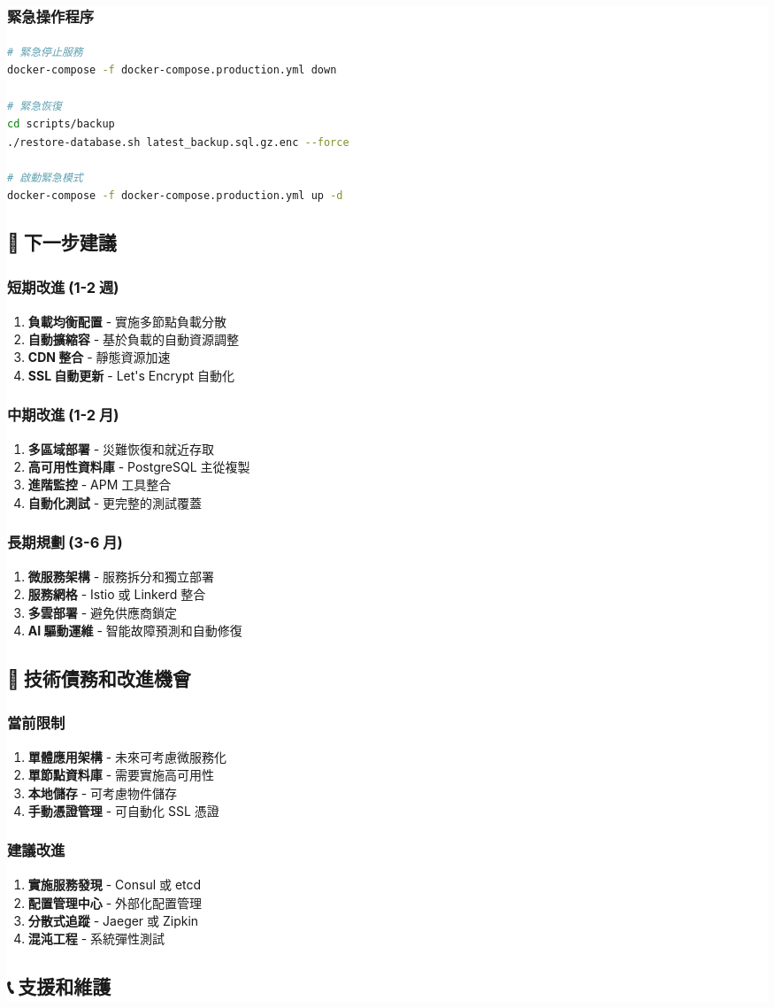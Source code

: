 ### 緊急操作程序
```bash
# 緊急停止服務
docker-compose -f docker-compose.production.yml down

# 緊急恢復
cd scripts/backup
./restore-database.sh latest_backup.sql.gz.enc --force

# 啟動緊急模式
docker-compose -f docker-compose.production.yml up -d
```

## 🎯 下一步建議

### 短期改進 (1-2 週)
1. **負載均衡配置** - 實施多節點負載分散
2. **自動擴縮容** - 基於負載的自動資源調整
3. **CDN 整合** - 靜態資源加速
4. **SSL 自動更新** - Let's Encrypt 自動化

### 中期改進 (1-2 月)
1. **多區域部署** - 災難恢復和就近存取
2. **高可用性資料庫** - PostgreSQL 主從複製
3. **進階監控** - APM 工具整合
4. **自動化測試** - 更完整的測試覆蓋

### 長期規劃 (3-6 月)
1. **微服務架構** - 服務拆分和獨立部署
2. **服務網格** - Istio 或 Linkerd 整合
3. **多雲部署** - 避免供應商鎖定
4. **AI 驅動運維** - 智能故障預測和自動修復

## 🔧 技術債務和改進機會

### 當前限制
1. **單體應用架構** - 未來可考慮微服務化
2. **單節點資料庫** - 需要實施高可用性
3. **本地儲存** - 可考慮物件儲存
4. **手動憑證管理** - 可自動化 SSL 憑證

### 建議改進
1. **實施服務發現** - Consul 或 etcd
2. **配置管理中心** - 外部化配置管理
3. **分散式追蹤** - Jaeger 或 Zipkin
4. **混沌工程** - 系統彈性測試

## 📞 支援和維護
